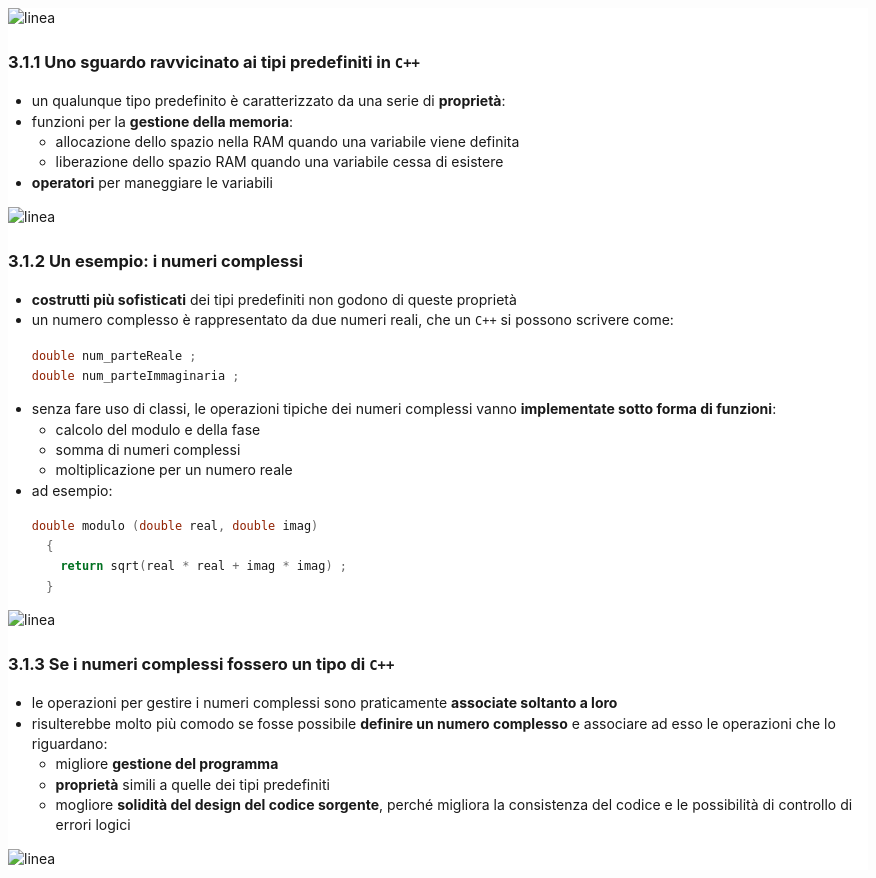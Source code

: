 ![linea](../immagini/linea.png)

### 3.1.1 Uno sguardo ravvicinato ai tipi predefiniti in ```C++```

  * un qualunque tipo predefinito è caratterizzato da una serie di **proprietà**:
  * funzioni per la **gestione della memoria**:
    * allocazione dello spazio nella RAM quando una variabile viene definita
    * liberazione dello spazio RAM quando una variabile cessa di esistere
  * **operatori** per maneggiare le variabili

![linea](../immagini/linea.png)

### 3.1.2 Un esempio: i numeri complessi

  * **costrutti più sofisticati** dei tipi predefiniti non godono di queste proprietà
  * un numero complesso è rappresentato da due numeri reali,
    che un ```C++``` si possono scrivere come:
    ```cpp
    double num_parteReale ;
    double num_parteImmaginaria ;
    ```
  * senza fare uso di classi, le operazioni tipiche dei numeri complessi
    vanno **implementate sotto forma di funzioni**:
    * calcolo del modulo e della fase
    * somma di numeri complessi
    * moltiplicazione per un numero reale
  * ad esempio:
    ```cpp
    double modulo (double real, double imag)
      {
        return sqrt(real * real + imag * imag) ;
      }
    ```
      
![linea](../immagini/linea.png)

### 3.1.3 Se i numeri complessi fossero un tipo di ```C++```

  * le operazioni per gestire i numeri complessi sono
    praticamente **associate soltanto a loro**
  * risulterebbe molto più comodo se fosse possibile 
    **definire un numero complesso** e associare ad esso le operazioni che lo riguardano:
    * migliore **gestione del programma**
    * **proprietà** simili a quelle dei tipi predefiniti
    * mogliore **solidità del design del codice sorgente**, 
      perché migliora la consistenza del codice
      e le possibilità di controllo di errori logici

![linea](../immagini/linea.png)
